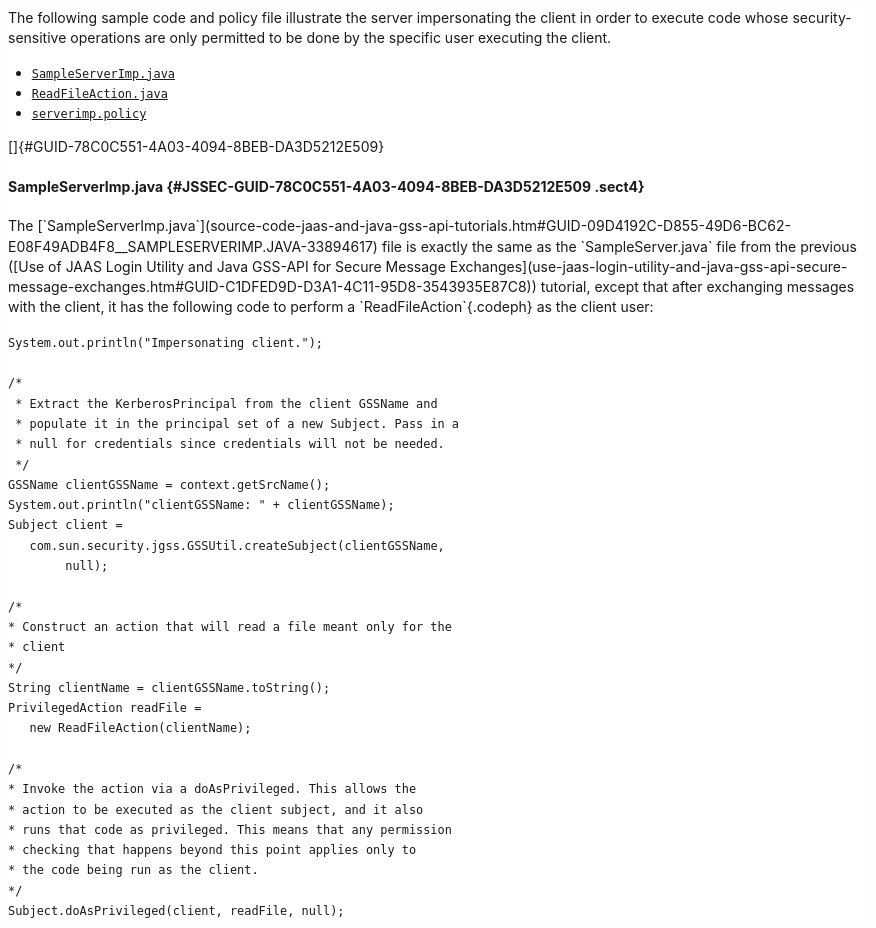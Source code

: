 <div>
The following sample code and policy file illustrate the server
impersonating the client in order to execute code whose
security-sensitive operations are only permitted to be done by the
specific user executing the client.

-   [`SampleServerImp.java`](source-code-jaas-and-java-gss-api-tutorials.htm#GUID-09D4192C-D855-49D6-BC62-E08F49ADB4F8__SAMPLESERVERIMP.JAVA-33894617)
-   [`ReadFileAction.java`](source-code-jaas-and-java-gss-api-tutorials.htm#GUID-09D4192C-D855-49D6-BC62-E08F49ADB4F8__READFILEACTION.JAVA-33894842)
-   [`serverimp.policy`](source-code-jaas-and-java-gss-api-tutorials.htm#GUID-09D4192C-D855-49D6-BC62-E08F49ADB4F8__SERVERIMP.POLICY-33894A6C)

</div>
<div class="sect4">
[]{#GUID-78C0C551-4A03-4094-8BEB-DA3D5212E509}

#### SampleServerImp.java {#JSSEC-GUID-78C0C551-4A03-4094-8BEB-DA3D5212E509 .sect4}

<div>
The
[`SampleServerImp.java`](source-code-jaas-and-java-gss-api-tutorials.htm#GUID-09D4192C-D855-49D6-BC62-E08F49ADB4F8__SAMPLESERVERIMP.JAVA-33894617)
file is exactly the same as the `SampleServer.java` file from the
previous ([Use of JAAS Login Utility and Java GSS-API for Secure Message
Exchanges](use-jaas-login-utility-and-java-gss-api-secure-message-exchanges.htm#GUID-C1DFED9D-D3A1-4C11-95D8-3543935E87C8))
tutorial, except that after exchanging messages with the client, it has
the following code to perform a `ReadFileAction`{.codeph} as the client
user:

``` {.oac_no_warn dir="ltr"}
System.out.println("Impersonating client.");

/*
 * Extract the KerberosPrincipal from the client GSSName and 
 * populate it in the principal set of a new Subject. Pass in a 
 * null for credentials since credentials will not be needed.
 */
GSSName clientGSSName = context.getSrcName();
System.out.println("clientGSSName: " + clientGSSName);
Subject client =
   com.sun.security.jgss.GSSUtil.createSubject(clientGSSName,
        null);

/*
* Construct an action that will read a file meant only for the
* client
*/
String clientName = clientGSSName.toString();
PrivilegedAction readFile = 
   new ReadFileAction(clientName);

/*
* Invoke the action via a doAsPrivileged. This allows the
* action to be executed as the client subject, and it also 
* runs that code as privileged. This means that any permission 
* checking that happens beyond this point applies only to 
* the code being run as the client.
*/
Subject.doAsPrivileged(client, readFile, null);
```
